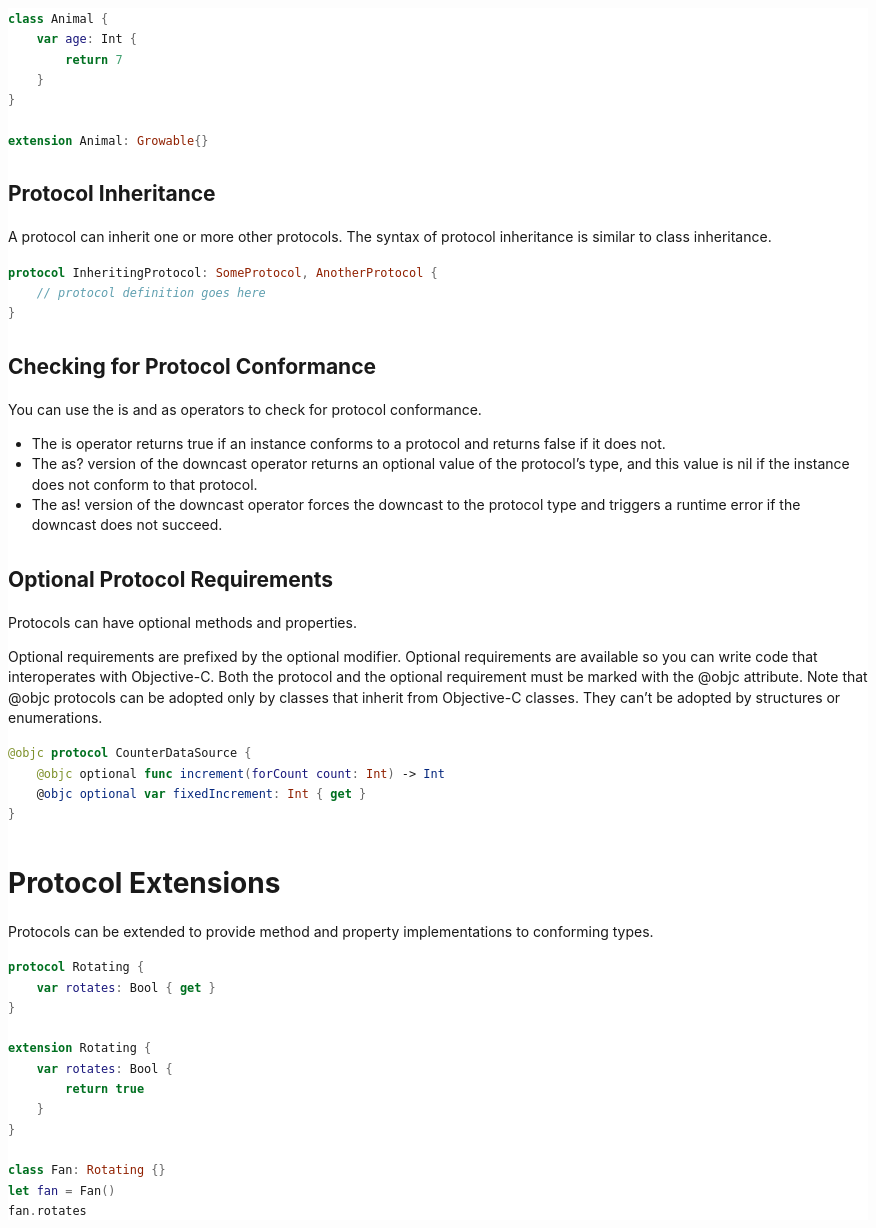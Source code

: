 ```swift
class Animal {
    var age: Int {
        return 7
    }
}

extension Animal: Growable{}
```

## Protocol Inheritance

A protocol can inherit one or more other protocols. The syntax of protocol inheritance is similar to class inheritance.

```swift
protocol InheritingProtocol: SomeProtocol, AnotherProtocol {
    // protocol definition goes here
}
```

## Checking for Protocol Conformance
You can use the is and as operators to check for protocol conformance.

* The is operator returns true if an instance conforms to a protocol and returns false if it does not.
* The as? version of the downcast operator returns an optional value of the protocol’s type, and this value is nil if the instance does not conform to that protocol.
* The as! version of the downcast operator forces the downcast to the protocol type and triggers a runtime error if the downcast does not succeed.

## Optional Protocol Requirements

Protocols can have optional methods and properties.

Optional requirements are prefixed by the optional modifier. Optional requirements are available so you can write code that interoperates with Objective-C. Both the protocol and the optional requirement must be marked with the @objc attribute. Note that @objc protocols can be adopted only by classes that inherit from Objective-C classes. They can’t be adopted by structures or enumerations.

```swift
@objc protocol CounterDataSource {
    @objc optional func increment(forCount count: Int) -> Int
    @objc optional var fixedIncrement: Int { get }
}
```

# Protocol Extensions
Protocols can be extended to provide method and property implementations to conforming types. 

```swift
protocol Rotating {
    var rotates: Bool { get }
}

extension Rotating {
    var rotates: Bool {
        return true
    }
}

class Fan: Rotating {}
let fan = Fan()
fan.rotates
```
